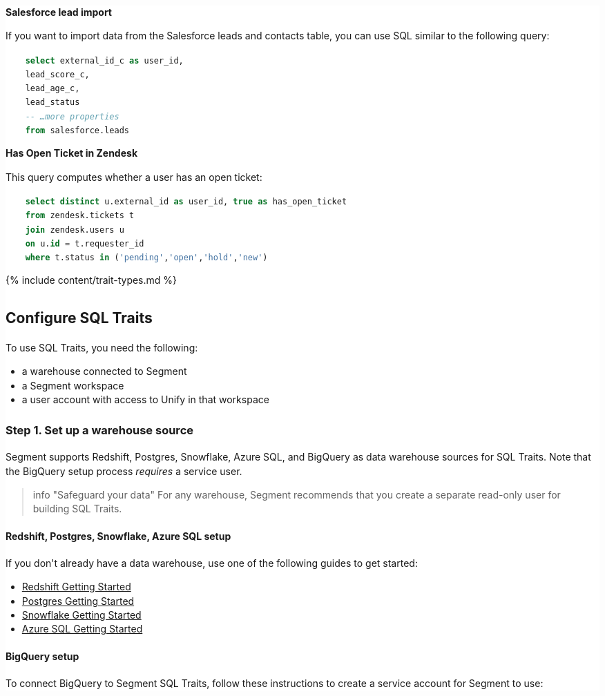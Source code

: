 **Salesforce lead import**

If you want to import data from the Salesforce leads and contacts table, you can use SQL similar to the following query:

```sql
    select external_id_c as user_id,
    lead_score_c,
    lead_age_c,
    lead_status
    -- …more properties
    from salesforce.leads
```

**Has Open Ticket in Zendesk**

This query computes whether a user has an open ticket:

```sql
    select distinct u.external_id as user_id, true as has_open_ticket
    from zendesk.tickets t
    join zendesk.users u
    on u.id = t.requester_id
    where t.status in ('pending','open','hold','new')
```

{% include content/trait-types.md %}

## Configure SQL Traits

To use SQL Traits, you need the following:

- a warehouse connected to Segment
- a Segment workspace
- a user account with access to Unify in that workspace

### Step 1. Set up a warehouse source
 
Segment supports Redshift, Postgres, Snowflake, Azure SQL, and BigQuery as data warehouse sources for SQL Traits. Note that the BigQuery setup process _requires_ a service user.

> info "Safeguard your data"
> For any warehouse, Segment recommends that you create a separate read-only user for building SQL Traits.

#### Redshift, Postgres, Snowflake, Azure SQL setup

If you don't already have a data warehouse, use one of the following guides to get started:
- [Redshift Getting Started](/docs/connections/storage/catalog/redshift/#getting-started)
- [Postgres Getting Started](/docs/connections/storage/catalog/postgres/#getting-started)
- [Snowflake Getting Started](/docs/connections/storage/catalog/snowflake/#getting-started)
- [Azure SQL Getting Started](/docs/connections/storage/catalog/azuresqldw/#getting-started)


#### BigQuery setup

To connect BigQuery to Segment SQL Traits, follow these instructions to create a service account for Segment to use:
